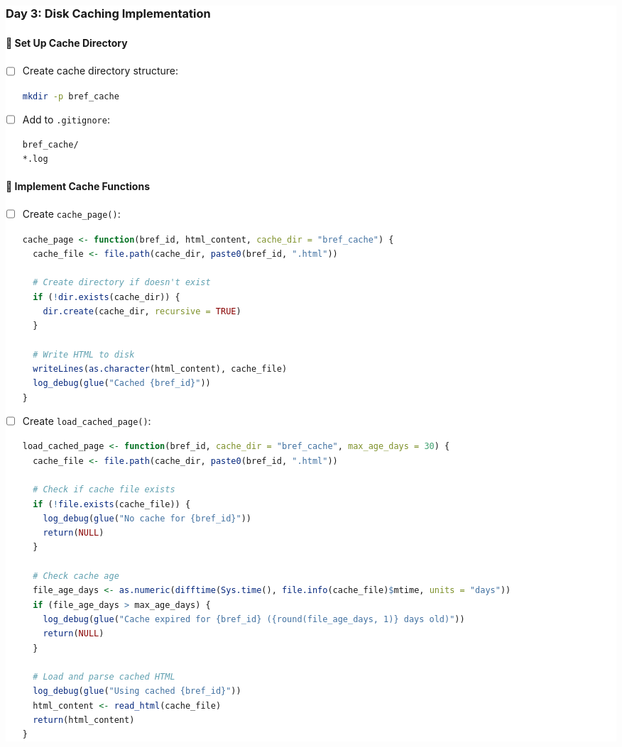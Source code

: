 
### Day 3: Disk Caching Implementation

#### 📁 Set Up Cache Directory
- [ ] Create cache directory structure:
  ```bash
  mkdir -p bref_cache
  ```
- [ ] Add to `.gitignore`:
  ```
  bref_cache/
  *.log
  ```

#### 🔧 Implement Cache Functions
- [ ] Create `cache_page()`:
  ```r
  cache_page <- function(bref_id, html_content, cache_dir = "bref_cache") {
    cache_file <- file.path(cache_dir, paste0(bref_id, ".html"))
    
    # Create directory if doesn't exist
    if (!dir.exists(cache_dir)) {
      dir.create(cache_dir, recursive = TRUE)
    }
    
    # Write HTML to disk
    writeLines(as.character(html_content), cache_file)
    log_debug(glue("Cached {bref_id}"))
  }
  ```
- [ ] Create `load_cached_page()`:
  ```r
  load_cached_page <- function(bref_id, cache_dir = "bref_cache", max_age_days = 30) {
    cache_file <- file.path(cache_dir, paste0(bref_id, ".html"))
    
    # Check if cache file exists
    if (!file.exists(cache_file)) {
      log_debug(glue("No cache for {bref_id}"))
      return(NULL)
    }
    
    # Check cache age
    file_age_days <- as.numeric(difftime(Sys.time(), file.info(cache_file)$mtime, units = "days"))
    if (file_age_days > max_age_days) {
      log_debug(glue("Cache expired for {bref_id} ({round(file_age_days, 1)} days old)"))
      return(NULL)
    }
    
    # Load and parse cached HTML
    log_debug(glue("Using cached {bref_id}"))
    html_content <- read_html(cache_file)
    return(html_content)
  }
  ```
